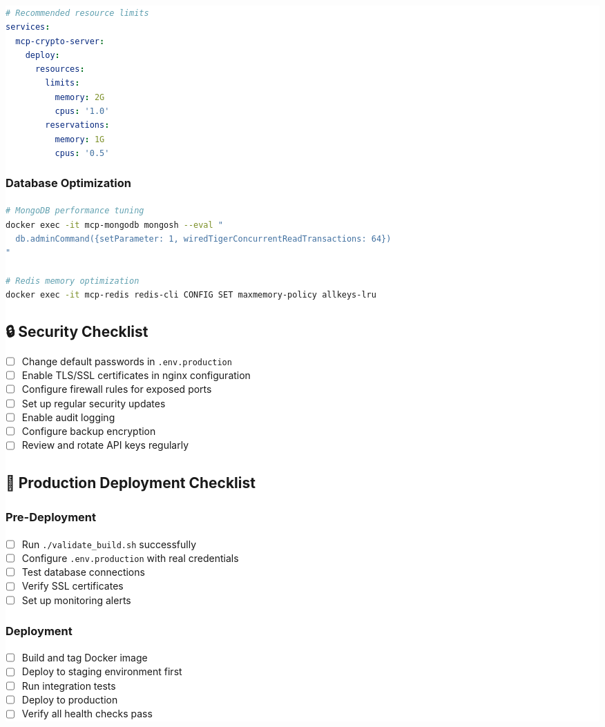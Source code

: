 ```yaml
# Recommended resource limits
services:
  mcp-crypto-server:
    deploy:
      resources:
        limits:
          memory: 2G
          cpus: '1.0'
        reservations:
          memory: 1G
          cpus: '0.5'
```

### Database Optimization

```bash
# MongoDB performance tuning
docker exec -it mcp-mongodb mongosh --eval "
  db.adminCommand({setParameter: 1, wiredTigerConcurrentReadTransactions: 64})
"

# Redis memory optimization
docker exec -it mcp-redis redis-cli CONFIG SET maxmemory-policy allkeys-lru
```

## 🔒 Security Checklist

- [ ] Change default passwords in `.env.production`
- [ ] Enable TLS/SSL certificates in nginx configuration
- [ ] Configure firewall rules for exposed ports
- [ ] Set up regular security updates
- [ ] Enable audit logging
- [ ] Configure backup encryption
- [ ] Review and rotate API keys regularly

## 🎯 Production Deployment Checklist

### Pre-Deployment
- [ ] Run `./validate_build.sh` successfully
- [ ] Configure `.env.production` with real credentials
- [ ] Test database connections
- [ ] Verify SSL certificates
- [ ] Set up monitoring alerts

### Deployment
- [ ] Build and tag Docker image
- [ ] Deploy to staging environment first
- [ ] Run integration tests
- [ ] Deploy to production
- [ ] Verify all health checks pass
